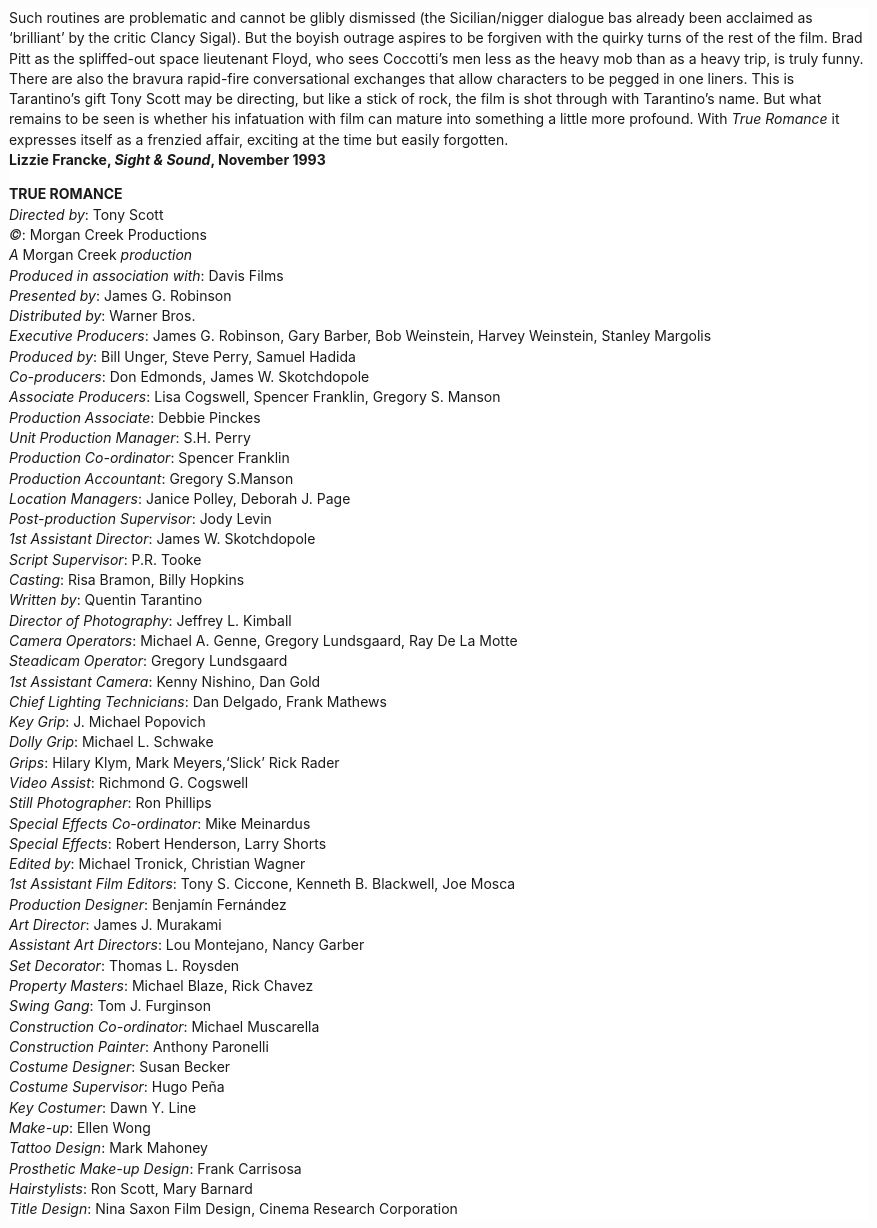 Such routines are problematic and cannot be glibly dismissed (the Sicilian/nigger dialogue bas already been acclaimed as ‘brilliant’ by the critic Clancy Sigal). But the boyish outrage aspires to be forgiven with the quirky turns of the rest of the film. Brad Pitt as the spliffed-out space lieutenant Floyd, who sees Coccotti’s men less as the heavy mob than as a heavy trip, is truly funny. There are also the bravura rapid-fire conversational exchanges that allow characters to be pegged in one liners. This is Tarantino’s gift Tony Scott may be directing, but like a stick of rock, the film is shot through with Tarantino’s name. But what remains to be seen is whether his infatuation with film can mature into something a little more profound. With _True Romance_ it expresses itself as a frenzied affair, exciting at the time but easily forgotten.  
**Lizzie Francke, _Sight & Sound_, November 1993**  

**TRUE ROMANCE**  
_Directed by_: Tony Scott  
_©_: Morgan Creek Productions  
_A_ Morgan Creek _production_  
_Produced in association with_: Davis Films  
_Presented by_: James G. Robinson  
_Distributed by_: Warner Bros.  
_Executive Producers_: James G. Robinson, Gary Barber, Bob Weinstein, Harvey Weinstein, Stanley Margolis  
_Produced by_: Bill Unger, Steve Perry, Samuel Hadida  
_Co-producers_: Don Edmonds, James W. Skotchdopole  
_Associate Producers_: Lisa Cogswell, Spencer Franklin, Gregory S. Manson  
_Production Associate_: Debbie Pinckes  
_Unit Production Manager_: S.H. Perry  
_Production Co-ordinator_: Spencer Franklin  
_Production Accountant_: Gregory S.Manson  
_Location Managers_: Janice Polley, Deborah J. Page  
_Post-production Supervisor_: Jody Levin  
_1st Assistant Director_: James W. Skotchdopole  
_Script Supervisor_: P.R. Tooke  
_Casting_: Risa Bramon, Billy Hopkins  
_Written by_: Quentin Tarantino  
_Director of Photography_: Jeffrey L. Kimball  
_Camera Operators_: Michael A. Genne,
Gregory Lundsgaard, Ray De La Motte  
_Steadicam Operator_: Gregory Lundsgaard  
_1st Assistant Camera_: Kenny Nishino, Dan Gold  
_Chief Lighting Technicians_: Dan Delgado, Frank Mathews  
_Key Grip_: J. Michael Popovich  
_Dolly Grip_: Michael L. Schwake  
_Grips_: Hilary Klym, Mark Meyers,‘Slick’ Rick Rader  
_Video Assist_: Richmond G. Cogswell  
_Still Photographer_: Ron Phillips  
_Special Effects Co-ordinator_: Mike Meinardus  
_Special Effects_: Robert Henderson, Larry Shorts  
_Edited by_: Michael Tronick, Christian Wagner  
_1st Assistant Film Editors_: Tony S. Ciccone, Kenneth B. Blackwell, Joe Mosca  
_Production Designer_: Benjamín Fernández  
_Art Director_: James J. Murakami  
_Assistant Art Directors_: Lou Montejano, Nancy Garber  
_Set Decorator_: Thomas L. Roysden  
_Property Masters_: Michael Blaze, Rick Chavez  
_Swing Gang_: Tom J. Furginson  
_Construction Co-ordinator_: Michael Muscarella  
_Construction Painter_: Anthony Paronelli  
_Costume Designer_: Susan Becker  
_Costume Supervisor_: Hugo Peña  
_Key Costumer_: Dawn Y. Line  
_Make-up_: Ellen Wong  
_Tattoo Design_: Mark Mahoney  
_Prosthetic Make-up Design_: Frank Carrisosa  
_Hairstylists_: Ron Scott, Mary Barnard  
_Title Design_: Nina Saxon Film Design, Cinema Research Corporation  